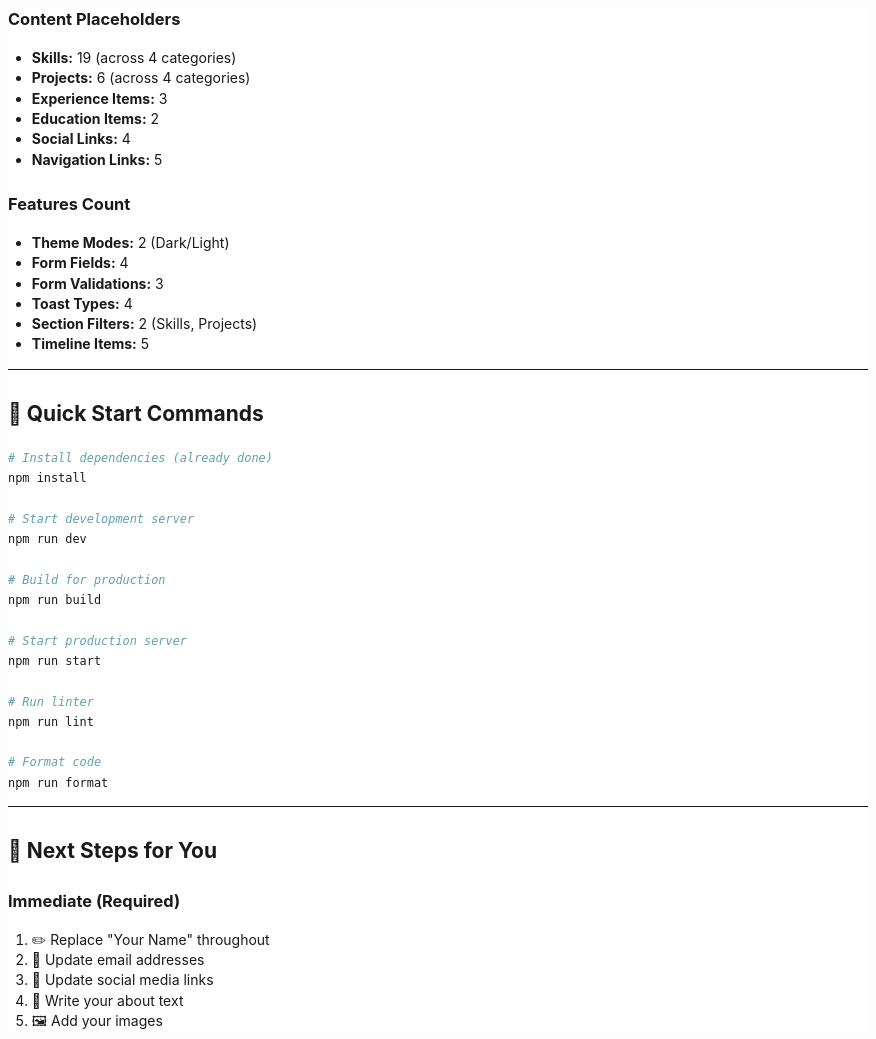 ### Content Placeholders
- **Skills:** 19 (across 4 categories)
- **Projects:** 6 (across 4 categories)
- **Experience Items:** 3
- **Education Items:** 2
- **Social Links:** 4
- **Navigation Links:** 5

### Features Count
- **Theme Modes:** 2 (Dark/Light)
- **Form Fields:** 4
- **Form Validations:** 3
- **Toast Types:** 4
- **Section Filters:** 2 (Skills, Projects)
- **Timeline Items:** 5

---

## 🚀 Quick Start Commands

```bash
# Install dependencies (already done)
npm install

# Start development server
npm run dev

# Build for production
npm run build

# Start production server
npm run start

# Run linter
npm run lint

# Format code
npm run format
```

---

## 📝 Next Steps for You

### Immediate (Required)
1. ✏️ Replace "Your Name" throughout
2. 📧 Update email addresses
3. 🔗 Update social media links
4. 📝 Write your about text
5. 🖼️ Add your images
